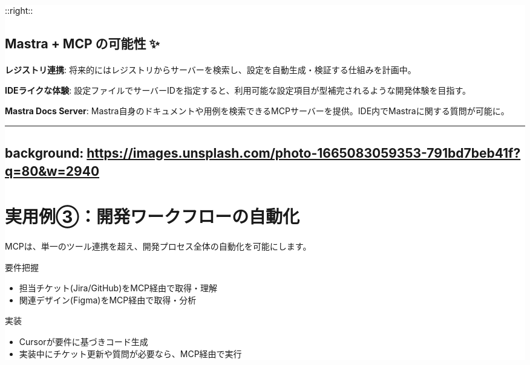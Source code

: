 </div>

::right::

<div class="bg-white/90 p-4 rounded-lg mt-12">

## Mastra + MCP の可能性 ✨

<div class="grid grid-cols-1 gap-4 mt-4">
  <div class="bg-yellow-50 p-3 rounded">
    <p><mdi-lightbulb-on-outline class="text-yellow-600" /> <strong>レジストリ連携</strong>: 将来的にはレジストリからサーバーを検索し、設定を自動生成・検証する仕組みを計画中。</p>
  </div>
  
  <div class="bg-yellow-50 p-3 rounded">
    <p><mdi-lightbulb-on-outline class="text-yellow-600" /> <strong>IDEライクな体験</strong>: 設定ファイルでサーバーIDを指定すると、利用可能な設定項目が型補完されるような開発体験を目指す。</p>
  </div>
  
  <div class="bg-yellow-50 p-3 rounded">
    <p><mdi-lightbulb-on-outline class="text-yellow-600" /> <strong>Mastra Docs Server</strong>: Mastra自身のドキュメントや用例を検索できるMCPサーバーを提供。IDE内でMastraに関する質問が可能に。</p>
  </div>
</div>

</div>



---
background: https://images.unsplash.com/photo-1665083059353-791bd7beb41f?q=80&w=2940
---

<div class="bg-white/90 p-6 rounded-lg">

# 実用例③：開発ワークフローの自動化 <mdi-robot-industrial />

<div class="text-center mb-4">MCPは、単一のツール連携を超え、開発プロセス全体の自動化を可能にします。</div>

<div class="grid grid-cols-2 gap-4 mt-4">
  <div class="bg-blue-50 p-3 rounded">
    <p class="font-bold text-blue-700"><mdi-clipboard-text-outline /> 要件把握</p>
    <ul class="list-disc list-inside text-sm">
      <li>担当チケット(Jira/GitHub)をMCP経由で取得・理解 <mdi-jira class="text-blue-600" /> <mdi-github class="text-black" /></li>
      <li>関連デザイン(Figma)をMCP経由で取得・分析 <logos-figma /></li>
    </ul>
  </div>
  
  <div class="bg-green-50 p-3 rounded">
    <p class="font-bold text-green-700"><mdi-code-tags /> 実装</p>
    <ul class="list-disc list-inside text-sm">
      <li>Cursorが要件に基づきコード生成</li>
      <li>実装中にチケット更新や質問が必要なら、MCP経由で実行 <mdi-jira class="text-blue-600" /> <logos-slack-icon /></li>
    </ul>
  </div>
  